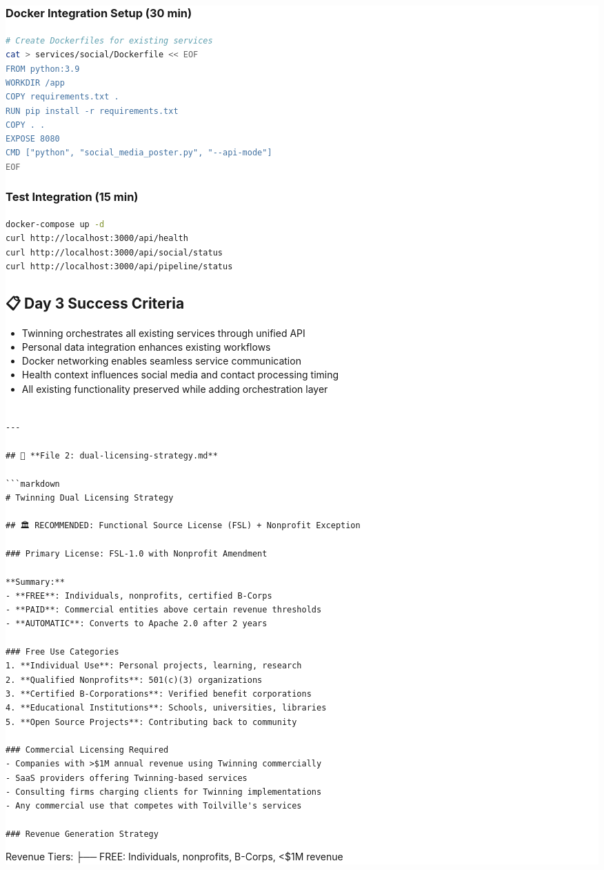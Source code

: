 ### Docker Integration Setup (30 min)
```bash
# Create Dockerfiles for existing services
cat > services/social/Dockerfile << EOF
FROM python:3.9
WORKDIR /app
COPY requirements.txt .
RUN pip install -r requirements.txt
COPY . .
EXPOSE 8080
CMD ["python", "social_media_poster.py", "--api-mode"]
EOF
```

### Test Integration (15 min)
```bash
docker-compose up -d
curl http://localhost:3000/api/health
curl http://localhost:3000/api/social/status
curl http://localhost:3000/api/pipeline/status
```

## 📋 Day 3 Success Criteria
- Twinning orchestrates all existing services through unified API
- Personal data integration enhances existing workflows
- Docker networking enables seamless service communication
- Health context influences social media and contact processing timing
- All existing functionality preserved while adding orchestration layer
```

---

## 📁 **File 2: dual-licensing-strategy.md**

```markdown
# Twinning Dual Licensing Strategy

## 🏛️ RECOMMENDED: Functional Source License (FSL) + Nonprofit Exception

### Primary License: FSL-1.0 with Nonprofit Amendment

**Summary:**
- **FREE**: Individuals, nonprofits, certified B-Corps
- **PAID**: Commercial entities above certain revenue thresholds  
- **AUTOMATIC**: Converts to Apache 2.0 after 2 years

### Free Use Categories
1. **Individual Use**: Personal projects, learning, research
2. **Qualified Nonprofits**: 501(c)(3) organizations
3. **Certified B-Corporations**: Verified benefit corporations
4. **Educational Institutions**: Schools, universities, libraries
5. **Open Source Projects**: Contributing back to community

### Commercial Licensing Required
- Companies with >$1M annual revenue using Twinning commercially
- SaaS providers offering Twinning-based services
- Consulting firms charging clients for Twinning implementations
- Any commercial use that competes with Toilville's services

### Revenue Generation Strategy
```
Revenue Tiers:
├── FREE: Individuals, nonprofits, B-Corps, <$1M revenue